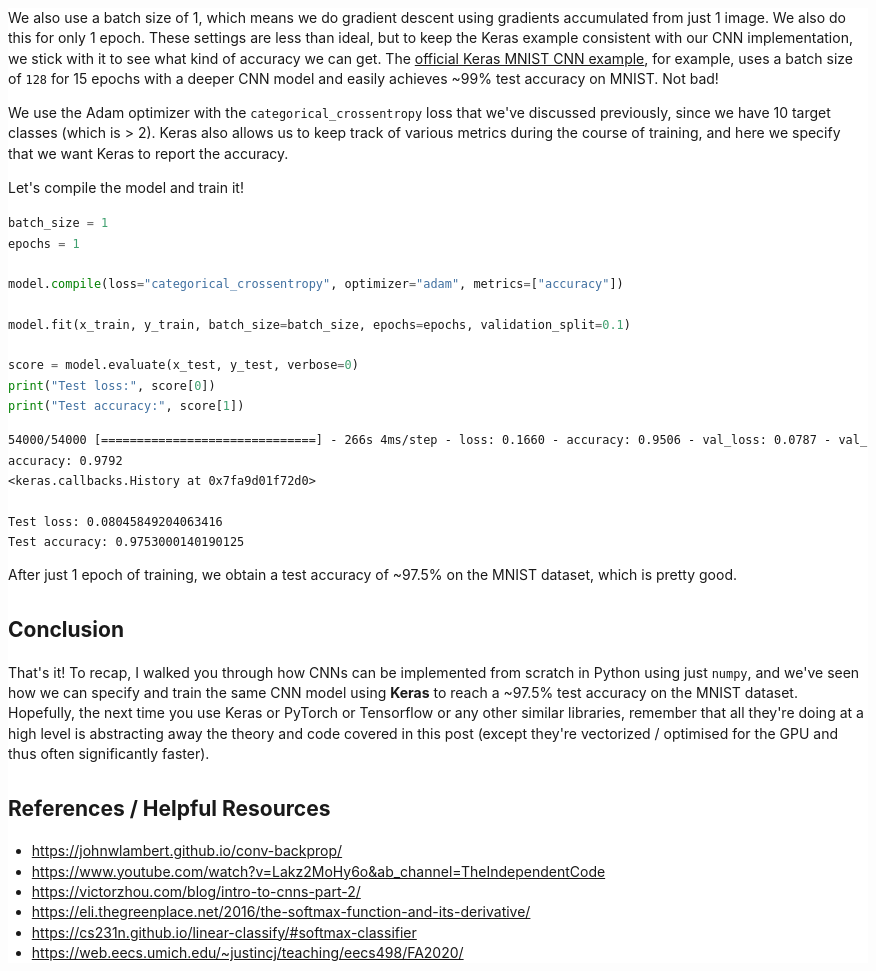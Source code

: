 We also use a batch size of 1, which means we do gradient descent using gradients accumulated from just 1 image. We also do this for only 1 epoch. These settings are less than ideal, but to keep the Keras example consistent with our CNN implementation, we stick with it to see what kind of accuracy we can get. The [official Keras MNIST CNN example](https://keras.io/examples/vision/mnist_convnet/), for example, uses a batch size of `128` for 15 epochs with a deeper CNN model and easily achieves ~99% test accuracy on MNIST. Not bad!

We use the Adam optimizer with the `categorical_crossentropy` loss that we've discussed previously, since we have 10 target classes (which is > 2). Keras also allows us to keep track of various metrics during the course of training, and here we specify that we want Keras to report the accuracy.

Let's compile the model and train it!

```python
batch_size = 1
epochs = 1

model.compile(loss="categorical_crossentropy", optimizer="adam", metrics=["accuracy"])

model.fit(x_train, y_train, batch_size=batch_size, epochs=epochs, validation_split=0.1)

score = model.evaluate(x_test, y_test, verbose=0)
print("Test loss:", score[0])
print("Test accuracy:", score[1])
```

```console
54000/54000 [==============================] - 266s 4ms/step - loss: 0.1660 - accuracy: 0.9506 - val_loss: 0.0787 - val_accuracy: 0.9792
<keras.callbacks.History at 0x7fa9d01f72d0>

Test loss: 0.08045849204063416
Test accuracy: 0.9753000140190125
```

After just 1 epoch of training, we obtain a test accuracy of ~97.5% on the MNIST dataset, which is pretty good.

## Conclusion

That's it! To recap, I walked you through how CNNs can be implemented from scratch in Python using just `numpy`, and we've seen how we can specify and train the same CNN model using **Keras** to reach a ~97.5% test accuracy on the MNIST dataset. Hopefully, the next time you use Keras or PyTorch or Tensorflow or any other similar libraries, remember that all they're doing at a high level is abstracting away the theory and code covered in this post (except they're vectorized / optimised for the GPU and thus often significantly faster).

## References / Helpful Resources
- https://johnwlambert.github.io/conv-backprop/
- https://www.youtube.com/watch?v=Lakz2MoHy6o&ab_channel=TheIndependentCode
- https://victorzhou.com/blog/intro-to-cnns-part-2/
- https://eli.thegreenplace.net/2016/the-softmax-function-and-its-derivative/
- https://cs231n.github.io/linear-classify/#softmax-classifier
- https://web.eecs.umich.edu/~justincj/teaching/eecs498/FA2020/